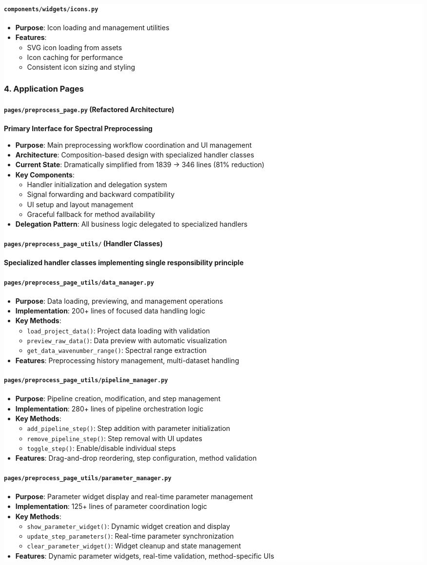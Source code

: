 #### `components/widgets/icons.py`
- **Purpose**: Icon loading and management utilities
- **Features**:
  - SVG icon loading from assets
  - Icon caching for performance
  - Consistent icon sizing and styling

### 4. Application Pages

#### `pages/preprocess_page.py` (Refactored Architecture)
**Primary Interface for Spectral Preprocessing**
- **Purpose**: Main preprocessing workflow coordination and UI management  
- **Architecture**: Composition-based design with specialized handler classes
- **Current State**: Dramatically simplified from 1839 → 346 lines (81% reduction)
- **Key Components**:
  - Handler initialization and delegation system
  - Signal forwarding and backward compatibility  
  - UI setup and layout management
  - Graceful fallback for method availability
- **Delegation Pattern**: All business logic delegated to specialized handlers

#### `pages/preprocess_page_utils/` (Handler Classes)
**Specialized handler classes implementing single responsibility principle**

#### `pages/preprocess_page_utils/data_manager.py`
- **Purpose**: Data loading, previewing, and management operations
- **Implementation**: 200+ lines of focused data handling logic
- **Key Methods**:
  - `load_project_data()`: Project data loading with validation
  - `preview_raw_data()`: Data preview with automatic visualization
  - `get_data_wavenumber_range()`: Spectral range extraction
- **Features**: Preprocessing history management, multi-dataset handling

#### `pages/preprocess_page_utils/pipeline_manager.py`  
- **Purpose**: Pipeline creation, modification, and step management
- **Implementation**: 280+ lines of pipeline orchestration logic
- **Key Methods**:
  - `add_pipeline_step()`: Step addition with parameter initialization
  - `remove_pipeline_step()`: Step removal with UI updates
  - `toggle_step()`: Enable/disable individual steps
- **Features**: Drag-and-drop reordering, step configuration, method validation

#### `pages/preprocess_page_utils/parameter_manager.py`
- **Purpose**: Parameter widget display and real-time parameter management  
- **Implementation**: 125+ lines of parameter coordination logic
- **Key Methods**:
  - `show_parameter_widget()`: Dynamic widget creation and display
  - `update_step_parameters()`: Real-time parameter synchronization
  - `clear_parameter_widget()`: Widget cleanup and state management
- **Features**: Dynamic parameter widgets, real-time validation, method-specific UIs
